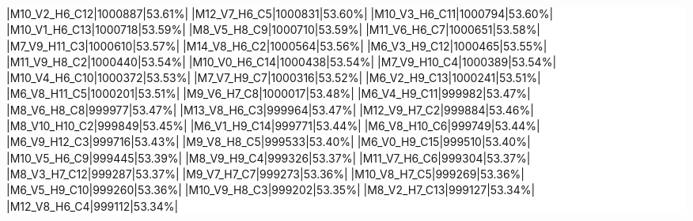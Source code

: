 |M10_V2_H6_C12|1000887|53.61%|
|M12_V7_H6_C5|1000831|53.60%|
|M10_V3_H6_C11|1000794|53.60%|
|M10_V1_H6_C13|1000718|53.59%|
|M8_V5_H8_C9|1000710|53.59%|
|M11_V6_H6_C7|1000651|53.58%|
|M7_V9_H11_C3|1000610|53.57%|
|M14_V8_H6_C2|1000564|53.56%|
|M6_V3_H9_C12|1000465|53.55%|
|M11_V9_H8_C2|1000440|53.54%|
|M10_V0_H6_C14|1000438|53.54%|
|M7_V9_H10_C4|1000389|53.54%|
|M10_V4_H6_C10|1000372|53.53%|
|M7_V7_H9_C7|1000316|53.52%|
|M6_V2_H9_C13|1000241|53.51%|
|M6_V8_H11_C5|1000201|53.51%|
|M9_V6_H7_C8|1000017|53.48%|
|M6_V4_H9_C11|999982|53.47%|
|M8_V6_H8_C8|999977|53.47%|
|M13_V8_H6_C3|999964|53.47%|
|M12_V9_H7_C2|999884|53.46%|
|M8_V10_H10_C2|999849|53.45%|
|M6_V1_H9_C14|999771|53.44%|
|M6_V8_H10_C6|999749|53.44%|
|M6_V9_H12_C3|999716|53.43%|
|M9_V8_H8_C5|999533|53.40%|
|M6_V0_H9_C15|999510|53.40%|
|M10_V5_H6_C9|999445|53.39%|
|M8_V9_H9_C4|999326|53.37%|
|M11_V7_H6_C6|999304|53.37%|
|M8_V3_H7_C12|999287|53.37%|
|M9_V7_H7_C7|999273|53.36%|
|M10_V8_H7_C5|999269|53.36%|
|M6_V5_H9_C10|999260|53.36%|
|M10_V9_H8_C3|999202|53.35%|
|M8_V2_H7_C13|999127|53.34%|
|M12_V8_H6_C4|999112|53.34%|